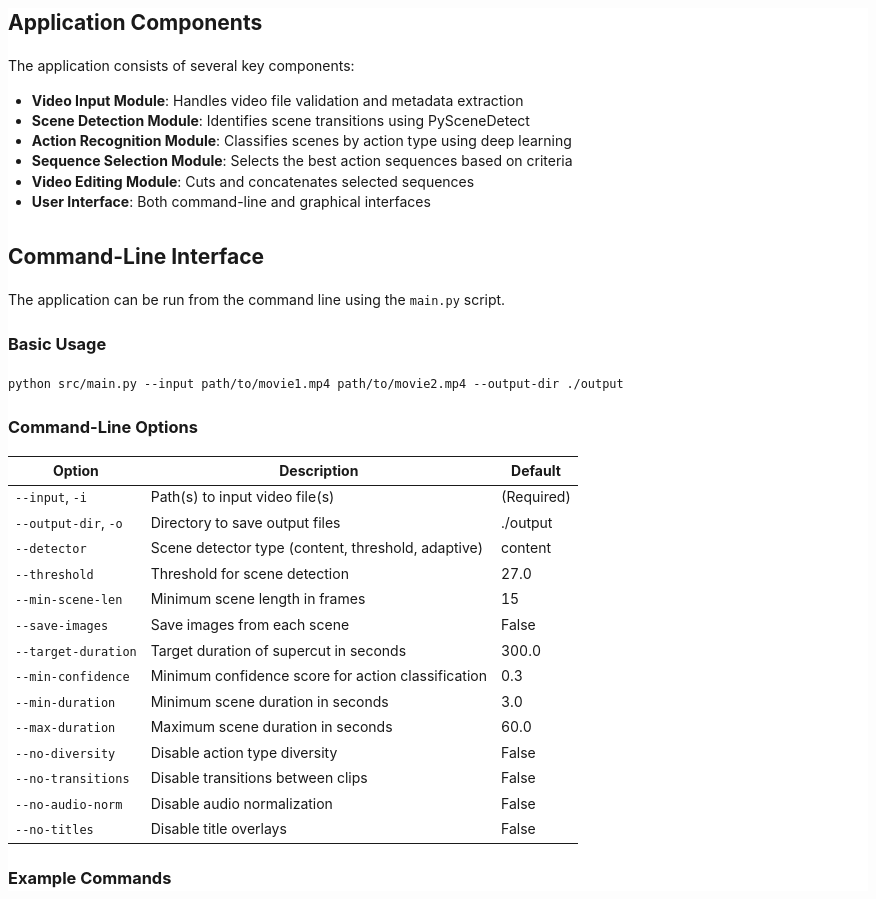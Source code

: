 ## Application Components

The application consists of several key components:

- **Video Input Module**: Handles video file validation and metadata extraction
- **Scene Detection Module**: Identifies scene transitions using PySceneDetect
- **Action Recognition Module**: Classifies scenes by action type using deep learning
- **Sequence Selection Module**: Selects the best action sequences based on criteria
- **Video Editing Module**: Cuts and concatenates selected sequences
- **User Interface**: Both command-line and graphical interfaces

## Command-Line Interface

The application can be run from the command line using the `main.py` script.

### Basic Usage

```
python src/main.py --input path/to/movie1.mp4 path/to/movie2.mp4 --output-dir ./output
```

### Command-Line Options

| Option | Description | Default |
|--------|-------------|---------|
| `--input`, `-i` | Path(s) to input video file(s) | (Required) |
| `--output-dir`, `-o` | Directory to save output files | ./output |
| `--detector` | Scene detector type (content, threshold, adaptive) | content |
| `--threshold` | Threshold for scene detection | 27.0 |
| `--min-scene-len` | Minimum scene length in frames | 15 |
| `--save-images` | Save images from each scene | False |
| `--target-duration` | Target duration of supercut in seconds | 300.0 |
| `--min-confidence` | Minimum confidence score for action classification | 0.3 |
| `--min-duration` | Minimum scene duration in seconds | 3.0 |
| `--max-duration` | Maximum scene duration in seconds | 60.0 |
| `--no-diversity` | Disable action type diversity | False |
| `--no-transitions` | Disable transitions between clips | False |
| `--no-audio-norm` | Disable audio normalization | False |
| `--no-titles` | Disable title overlays | False |

### Example Commands
